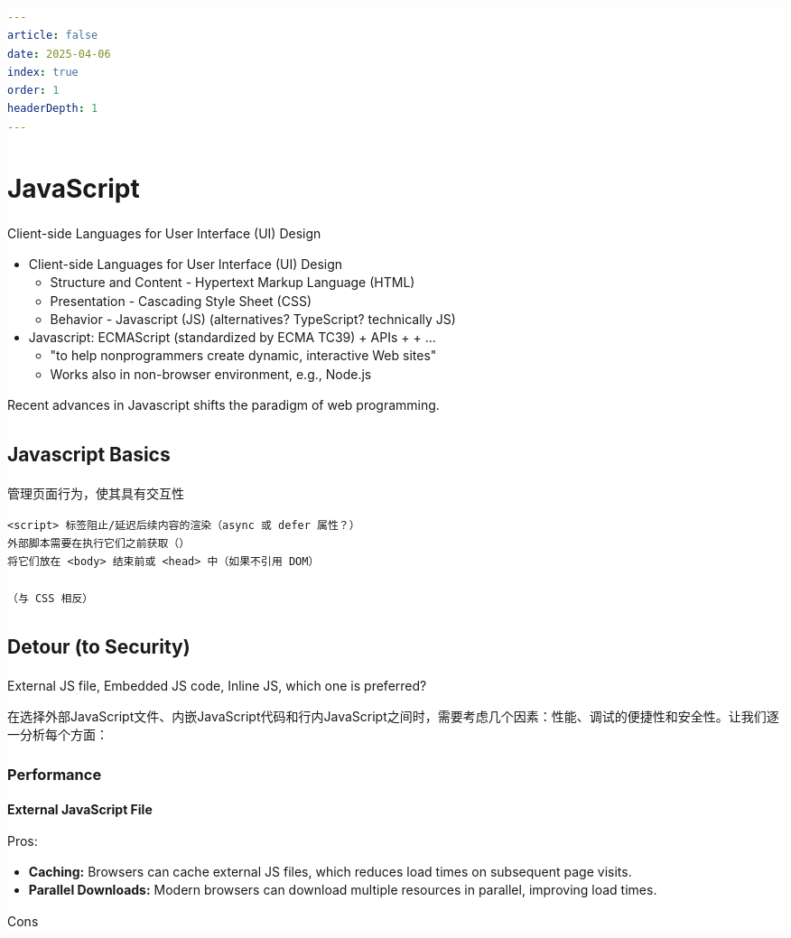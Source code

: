```yaml
---
article: false
date: 2025-04-06
index: true
order: 1
headerDepth: 1
---
```


# JavaScript

Client-side Languages for User Interface (UI) Design

- Client-side Languages for User Interface (UI) Design
  - Structure and Content - Hypertext Markup Language (HTML)
  - Presentation - Cascading Style Sheet (CSS)
  - Behavior - Javascript (JS) (alternatives? TypeScript? technically JS)
- Javascript: ECMAScript (standardized by ECMA TC39) + APIs + + ...
  - "to help nonprogrammers create dynamic, interactive Web sites"
  - Works also in non-browser environment, e.g., Node.js

Recent advances in Javascript shifts the paradigm of web programming.

## Javascript Basics

管理页面行为，使其具有交互性

```
<script> 标签阻止/延迟后续内容的渲染（async 或 defer 属性？）
外部脚本需要在执行它们之前获取（）
将它们放在 <body> 结束前或 <head> 中（如果不引用 DOM）

（与 CSS 相反）
```

## Detour (to Security)

External JS file, Embedded JS code, Inline JS, which one is preferred?

在选择外部JavaScript文件、内嵌JavaScript代码和行内JavaScript之间时，需要考虑几个因素：性能、调试的便捷性和安全性。让我们逐一分析每个方面：

### Performance

**External JavaScript File**

Pros:

- **Caching:** Browsers can cache external JS files, which reduces load times on subsequent page visits.
- **Parallel Downloads:** Modern browsers can download multiple resources in parallel, improving load times.

Cons
